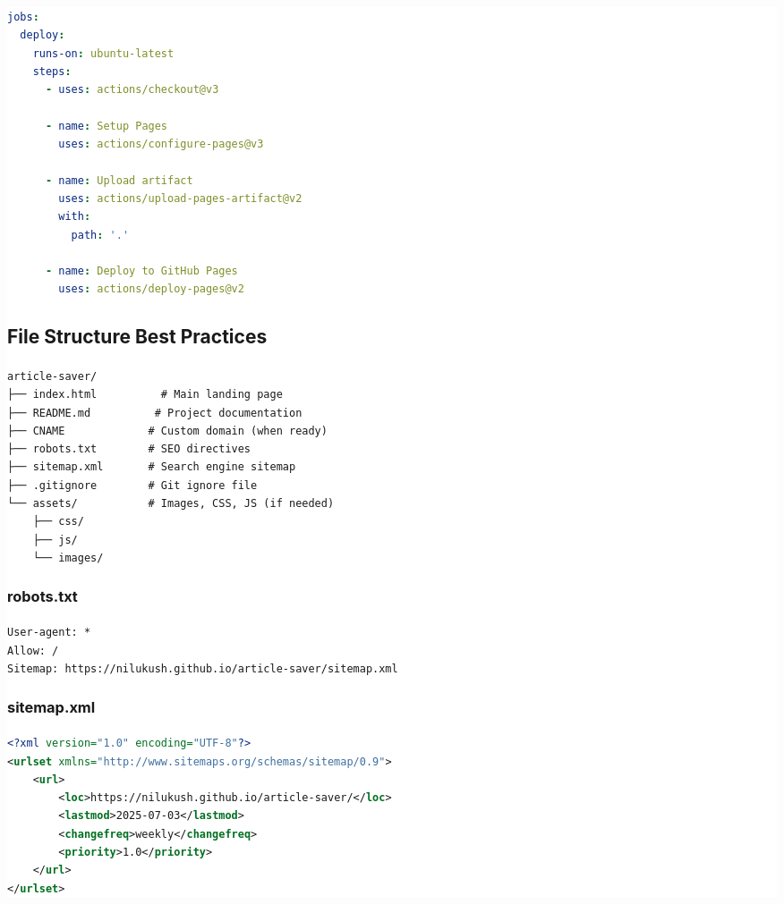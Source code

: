 ```yaml
jobs:
  deploy:
    runs-on: ubuntu-latest
    steps:
      - uses: actions/checkout@v3
      
      - name: Setup Pages
        uses: actions/configure-pages@v3
        
      - name: Upload artifact
        uses: actions/upload-pages-artifact@v2
        with:
          path: '.'
          
      - name: Deploy to GitHub Pages
        uses: actions/deploy-pages@v2
```

## File Structure Best Practices

```
article-saver/
├── index.html          # Main landing page
├── README.md          # Project documentation
├── CNAME             # Custom domain (when ready)
├── robots.txt        # SEO directives
├── sitemap.xml       # Search engine sitemap
├── .gitignore        # Git ignore file
└── assets/           # Images, CSS, JS (if needed)
    ├── css/
    ├── js/
    └── images/
```

### robots.txt
```
User-agent: *
Allow: /
Sitemap: https://nilukush.github.io/article-saver/sitemap.xml
```

### sitemap.xml
```xml
<?xml version="1.0" encoding="UTF-8"?>
<urlset xmlns="http://www.sitemaps.org/schemas/sitemap/0.9">
    <url>
        <loc>https://nilukush.github.io/article-saver/</loc>
        <lastmod>2025-07-03</lastmod>
        <changefreq>weekly</changefreq>
        <priority>1.0</priority>
    </url>
</urlset>
```
